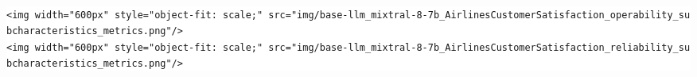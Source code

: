 	<img width="600px" style="object-fit: scale;" src="img/base-llm_mixtral-8-7b_AirlinesCustomerSatisfaction_operability_subcharacteristics_metrics.png"/>
	<img width="600px" style="object-fit: scale;" src="img/base-llm_mixtral-8-7b_AirlinesCustomerSatisfaction_reliability_subcharacteristics_metrics.png"/>